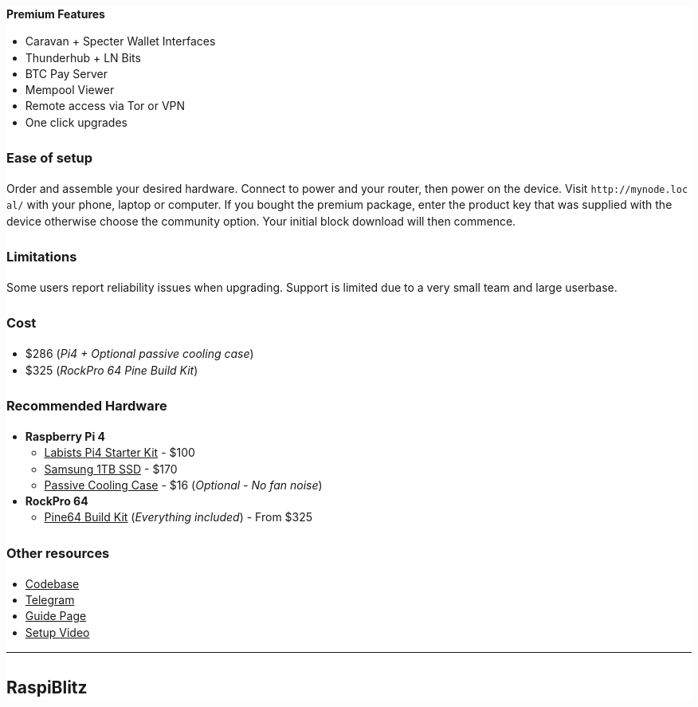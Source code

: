 **Premium Features**

- Caravan + Specter Wallet Interfaces
- Thunderhub + LN Bits
- BTC Pay Server
- Mempool Viewer
- Remote access via Tor or VPN
- One click upgrades

### Ease of setup

Order and assemble your desired hardware. Connect to power and your router, then power on the device. Visit `http://mynode.local/` with your phone, laptop or computer. If you bought the premium package, enter the product key that was supplied with the device otherwise choose the community option. Your initial block download will then commence.

### Limitations

Some users report reliability issues when upgrading. Support is limited due to a very small team and large userbase.

### Cost

- $286 (_Pi4 + Optional passive cooling case_)
- $325 (_RockPro 64 Pine Build Kit_)

### Recommended Hardware

- **Raspberry Pi 4**
  - [Labists Pi4 Starter Kit](https://www.amazon.com/LABISTS-Raspberry-Complete-Preloaded-Heatsinks/dp/B07YRSYR3M/ref=sr_1_2_sspa?dchild=1&keywords=raspberry+pi+4+kit&qid=1603620426&sr=8-2-spons&psc=1&spLa=ZW5jcnlwdGVkUXVhbGlmaWVyPUEyVVg4S0JCSlRaU0NHJmVuY3J5cHRlZElkPUEwMDg0NDczMUxMOEdIWUdZRURGNSZlbmNyeXB0ZWRBZElkPUEwODU0MTYzM0xUSDJLT1ZTMU1WWCZ3aWRnZXROYW1lPXNwX2F0ZiZhY3Rpb249Y2xpY2tSZWRpcmVjdCZkb05vdExvZ0NsaWNrPXRydWU=) - $100
  - [Samsung 1TB SSD](https://www.amazon.com/SAMSUNG-Portable-SSD-1TB-MU-PC1T0H/dp/B0874YJP92/ref=sr_1_3?dchild=1&keywords=samsung+1tb+ssd+t5&qid=1603620536&sr=8-3) - $170
  - [Passive Cooling Case](https://www.amazon.com/Flirc-Raspberry-Pi-Case-Silver/dp/B07WG4DW52/ref=sr_1_3?dchild=1&keywords=raspberry+pi+4+cooling+case&qid=1603620719&sr=8-3) - $16 (_Optional - No fan noise_)
- **RockPro 64**
  - [Pine64 Build Kit](https://minefarmbuy.com/product/pine-build/?v=a284e24d5f46) (_Everything included_) - From $325

### Other resources

- [Codebase](https://github.com/mynodebtc/mynode)
- [Telegram](https://t.me/mynode_btc)
- [Guide Page](https://mynodebtc.com/guides)
- [Setup Video](https://www.youtube.com/playlist?list=PLCRbH-IWlcW0KP8DxyWWrqahGafZyV2HR)

---

## RaspiBlitz
